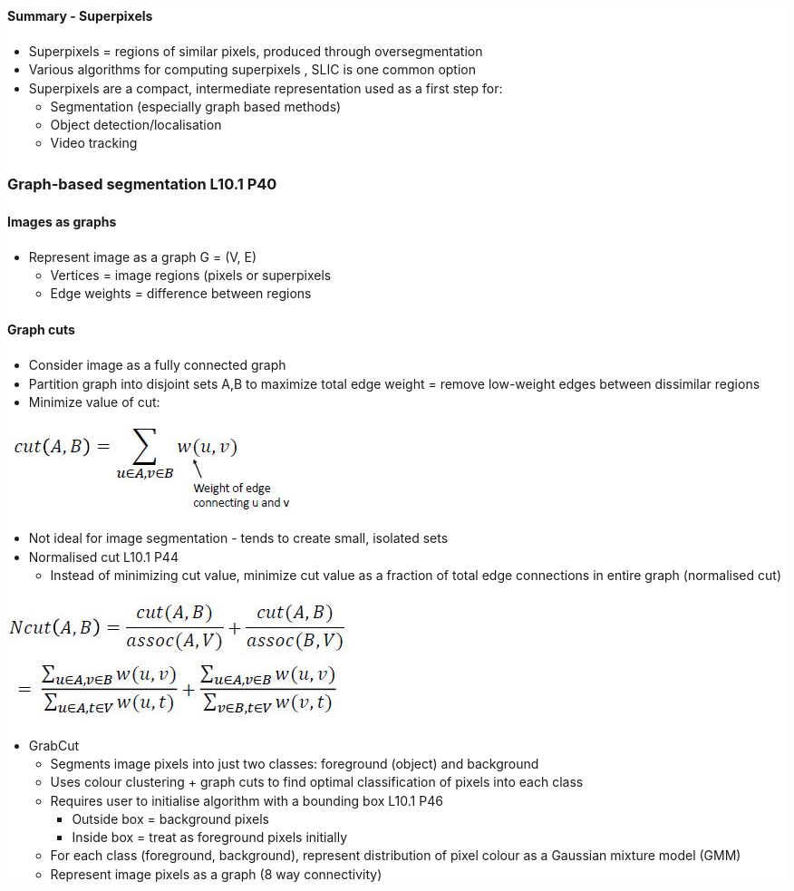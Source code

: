 #### Summary - Superpixels

* Superpixels = regions of similar pixels, produced through oversegmentation
* Various algorithms for computing superpixels , SLIC is one common option
* Superpixels are a compact, intermediate representation used as a first step for:
  * Segmentation (especially graph based methods)
  * Object detection/localisation
  * Video tracking



### Graph-based segmentation	L10.1 P40

#### Images as graphs

* Represent image as a graph G = (V, E)
  * Vertices = image regions (pixels or superpixels
  * Edge weights = difference between regions

#### Graph cuts

* Consider image as a fully connected graph
* Partition graph into disjoint sets A,B to maximize total edge weight = remove low-weight edges between dissimilar regions
* Minimize value of cut:

![10-3](images/10/10-3.jpg)

* Not ideal for image segmentation - tends to create small, isolated sets
* Normalised cut    L10.1 P44
  * Instead of minimizing cut value, minimize cut value as a fraction of total edge connections in entire graph (normalised cut)

![10-4](images/10/10-4.jpg)

* GrabCut
  * Segments image pixels into just two classes: foreground (object) and background
  * Uses colour clustering + graph cuts to find optimal classification of pixels into each class
  * Requires user to initialise algorithm with a bounding box    L10.1 P46
    * Outside box = background pixels
    * Inside box = treat as foreground pixels initially
  * For each class (foreground, background), represent distribution of pixel colour as a Gaussian mixture model (GMM)
  * Represent image pixels as a graph (8 way connectivity)
